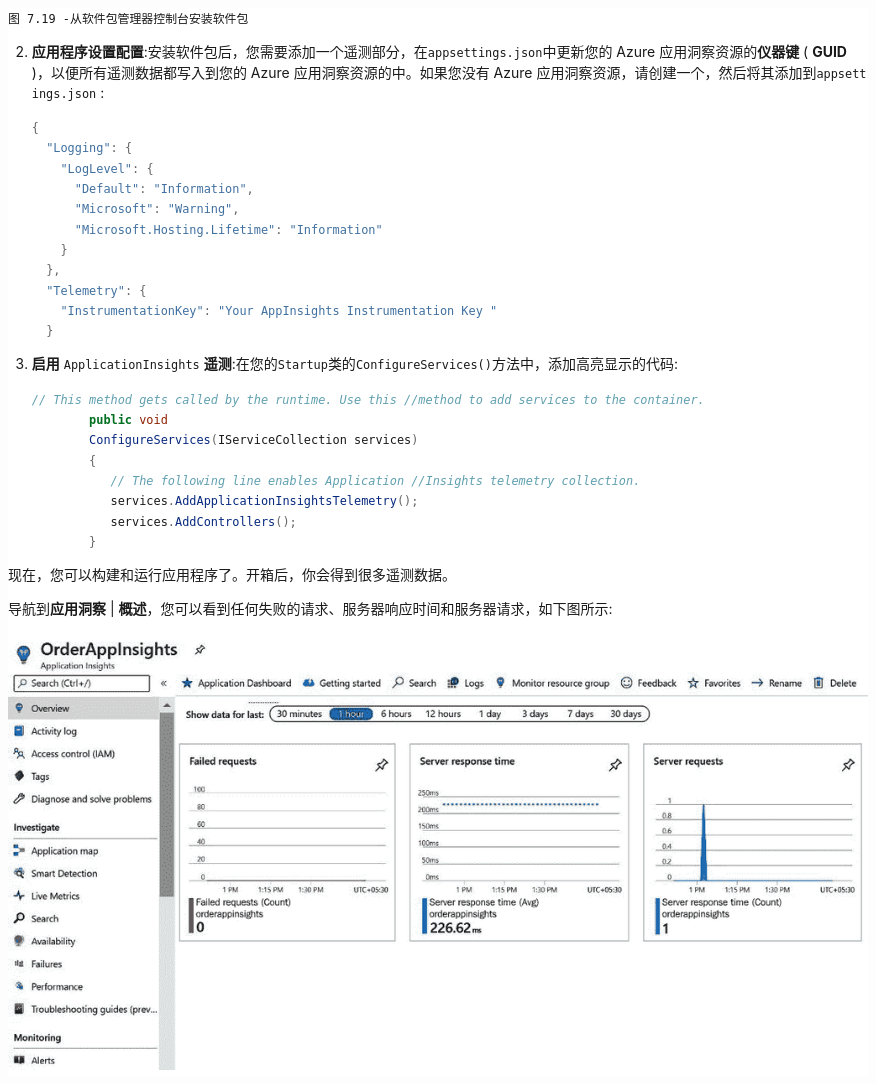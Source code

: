    图 7.19 -从软件包管理器控制台安装软件包

2.  **应用程序设置配置**:安装软件包后，您需要添加一个遥测部分，在`appsettings.json`中更新您的 Azure 应用洞察资源的**仪器键** ( **GUID** )，以便所有遥测数据都写入到您的 Azure 应用洞察资源的中。如果您没有 Azure 应用洞察资源，请创建一个，然后将其添加到`appsettings.json` :

    ```cs
    {
      "Logging": {
        "LogLevel": {
          "Default": "Information",
          "Microsoft": "Warning",
          "Microsoft.Hosting.Lifetime": "Information"
        }
      },
      "Telemetry": {
        "InstrumentationKey": "Your AppInsights Instrumentation Key "
      }
    ```

3.  **启用** `ApplicationInsights` **遥测**:在您的`Startup`类的`ConfigureServices()`方法中，添加高亮显示的代码:

    ```cs
    // This method gets called by the runtime. Use this //method to add services to the container.
            public void 
            ConfigureServices(IServiceCollection services)
            {
               // The following line enables Application //Insights telemetry collection.
               services.AddApplicationInsightsTelemetry();
               services.AddControllers();
            }
    ```

现在，您可以构建和运行应用程序了。开箱后，你会得到很多遥测数据。

导航到**应用洞察** | **概述**，您可以看到任何失败的请求、服务器响应时间和服务器请求，如下图所示:

![Figure 7.20 – Application Insights overview ](img/Figure_7.20_B15927.jpg)
